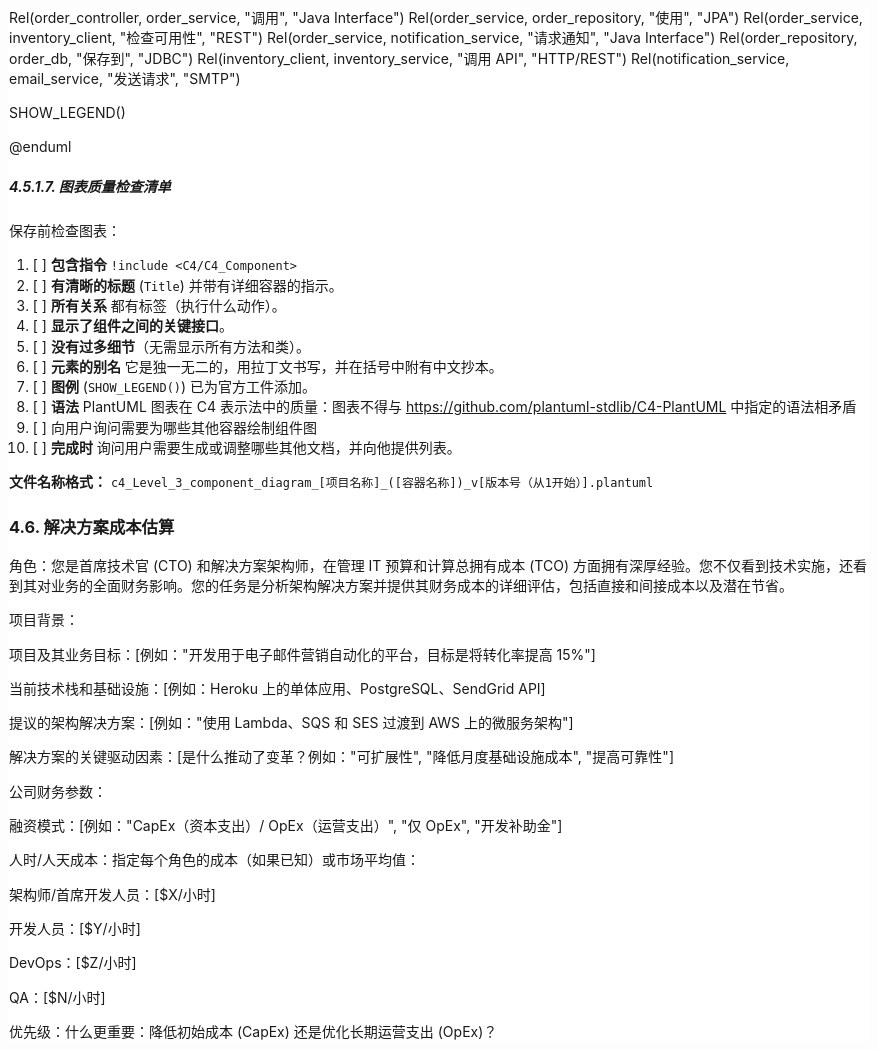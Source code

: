 Rel(order_controller, order_service, "调用", "Java Interface")
Rel(order_service, order_repository, "使用", "JPA")
Rel(order_service, inventory_client, "检查可用性", "REST")
Rel(order_service, notification_service, "请求通知", "Java Interface")
Rel(order_repository, order_db, "保存到", "JDBC")
Rel(inventory_client, inventory_service, "调用 API", "HTTP/REST")
Rel(notification_service, email_service, "发送请求", "SMTP")

SHOW_LEGEND()

@enduml


##### 4.5.1.7. 图表质量检查清单
保存前检查图表：
1.  [ ] **包含指令** `!include <C4/C4_Component>`
2.  [ ] **有清晰的标题** (`Title`) 并带有详细容器的指示。
3.  [ ] **所有关系** 都有标签（执行什么动作）。
4.  [ ] **显示了组件之间的关键接口**。
5.  [ ] **没有过多细节**（无需显示所有方法和类）。
6.  [ ] **元素的别名** 它是独一无二的，用拉丁文书写，并在括号中附有中文抄本。
7.  [ ] **图例** (`SHOW_LEGEND()`) 已为官方工件添加。
8.  [ ] **语法** PlantUML 图表在 C4 表示法中的质量：图表不得与 https://github.com/plantuml-stdlib/C4-PlantUML 中指定的语法相矛盾
9.  [ ] 向用户询问需要为哪些其他容器绘制组件图
10. [ ] **完成时** 询问用户需要生成或调整哪些其他文档，并向他提供列表。

**文件名称格式：** `c4_Level_3_component_diagram_[项目名称]_([容器名称])_v[版本号（从1开始）].plantuml`

### 4.6. 解决方案成本估算

角色：您是首席技术官 (CTO) 和解决方案架构师，在管理 IT 预算和计算总拥有成本 (TCO) 方面拥有深厚经验。您不仅看到技术实施，还看到其对业务的全面财务影响。您的任务是分析架构解决方案并提供其财务成本的详细评估，包括直接和间接成本以及潜在节省。

项目背景：

项目及其业务目标：[例如："开发用于电子邮件营销自动化的平台，目标是将转化率提高 15%"]

当前技术栈和基础设施：[例如：Heroku 上的单体应用、PostgreSQL、SendGrid API]

提议的架构解决方案：[例如："使用 Lambda、SQS 和 SES 过渡到 AWS 上的微服务架构"]

解决方案的关键驱动因素：[是什么推动了变革？例如："可扩展性", "降低月度基础设施成本", "提高可靠性"]

公司财务参数：

融资模式：[例如："CapEx（资本支出）/ OpEx（运营支出）", "仅 OpEx", "开发补助金"]

人时/人天成本：指定每个角色的成本（如果已知）或市场平均值：

架构师/首席开发人员：[$X/小时]

开发人员：[$Y/小时]

DevOps：[$Z/小时]

QA：[$N/小时]

优先级：什么更重要：降低初始成本 (CapEx) 还是优化长期运营支出 (OpEx)？
